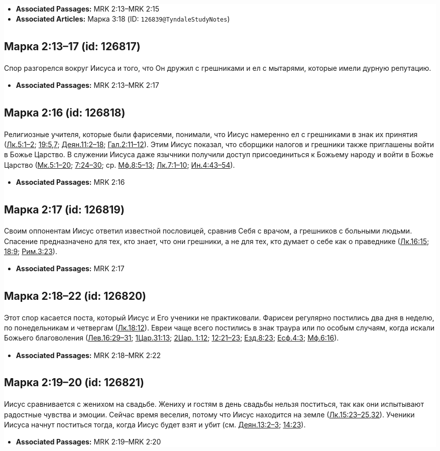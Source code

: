 * **Associated Passages:** MRK 2:13–MRK 2:15
* **Associated Articles:** Марка 3:18 (ID: `126839@TyndaleStudyNotes`)

## Марка 2:13–17 (id: 126817)

Спор разгорелся вокруг Иисуса и того, что Он дружил с грешниками и ел с мытарями, которые имели дурную репутацию.

* **Associated Passages:** MRK 2:13–MRK 2:17

## Марка 2:16 (id: 126818)

Религиозные учителя, которые были фарисеями, понимали, что Иисус намеренно ел с грешниками в знак их принятия ([Лк.5:1–2](https://ref.ly/Luke15:1-Luke15:2); [19:5](https://ref.ly/Luke19:5),[7](https://ref.ly/Luke19:7); [Деян.11:2–18](https://ref.ly/Acts11:2-Acts11:18); [Гал.2:11–12](https://ref.ly/Gal2:11-Gal2:12)). Этим Иисус показал, что сборщики налогов и грешники также приглашены войти в Божье Царство. В служении Иисуса даже язычники получили доступ присоединиться к Божьему народу и войти в Божье Царство ([Мк.5:1–20](https://ref.ly/Mark5:1-Mark5:20); [7:24–30](https://ref.ly/Mark7:24-Mark7:30); cp. [Мф.8:5–13](https://ref.ly/Matt8:5-Matt8:13); [Лк.7:1–10](https://ref.ly/Luke7:1-Luke7:10); [Ин.4:43–54](https://ref.ly/John4:43-John4:54)).

* **Associated Passages:** MRK 2:16

## Марка 2:17 (id: 126819)

Своим оппонентам Иисус ответил известной пословицей, сравнив Себя с врачом, а грешников с больными людьми. Спасение предназначено для тех, кто знает, что они грешники, а не для тех, кто думает о себе как о праведнике ([Лк.16:15](https://ref.ly/Luke16:15); [18:9](https://ref.ly/Luke18:9); [Рим.3:23](https://ref.ly/Rom3:23)).

* **Associated Passages:** MRK 2:17

## Марка 2:18–22 (id: 126820)

Этот спор касается поста, который Иисус и Его ученики не практиковали. Фарисеи регулярно постились два дня в неделю, по понедельникам и четвергам ([Лк.18:12](https://ref.ly/Luke18:12)). Евреи чаще всего постились в знак траура или по особым случаям, когда искали Божьего благоволения ([Лев.16:29–31](https://ref.ly/Lev16:29-Lev16:31); [1Цар.31:13](https://ref.ly/1Sam31:13); [2Цар. 1:12](https://ref.ly/2Sam1:12); [12:21–23](https://ref.ly/2Sam12:21-2Sam12:23); [Езд.8:23](https://ref.ly/Ezra8:23); [Есф.4:3](https://ref.ly/Esth4:3); [Мф.6:16](https://ref.ly/Matt6:16)).

* **Associated Passages:** MRK 2:18–MRK 2:22

## Марка 2:19–20 (id: 126821)

Иисус сравнивается с женихом на свадьбе. Жениху и гостям в день свадьбы нельзя поститься, так как они испытывают радостные чувства и эмоции. Сейчас время веселия, потому что Иисус находится на земле ([Лк.15:23–25](https://ref.ly/Luke15:23-Luke15:25),[32](https://ref.ly/Luke15:32)). Ученики Иисуса начнут поститься тогда, когда Иисус будет взят и убит (см. [Деян.13:2–3](https://ref.ly/Acts13:2-Acts13:3); [14:23](https://ref.ly/Acts14:23)).

* **Associated Passages:** MRK 2:19–MRK 2:20
